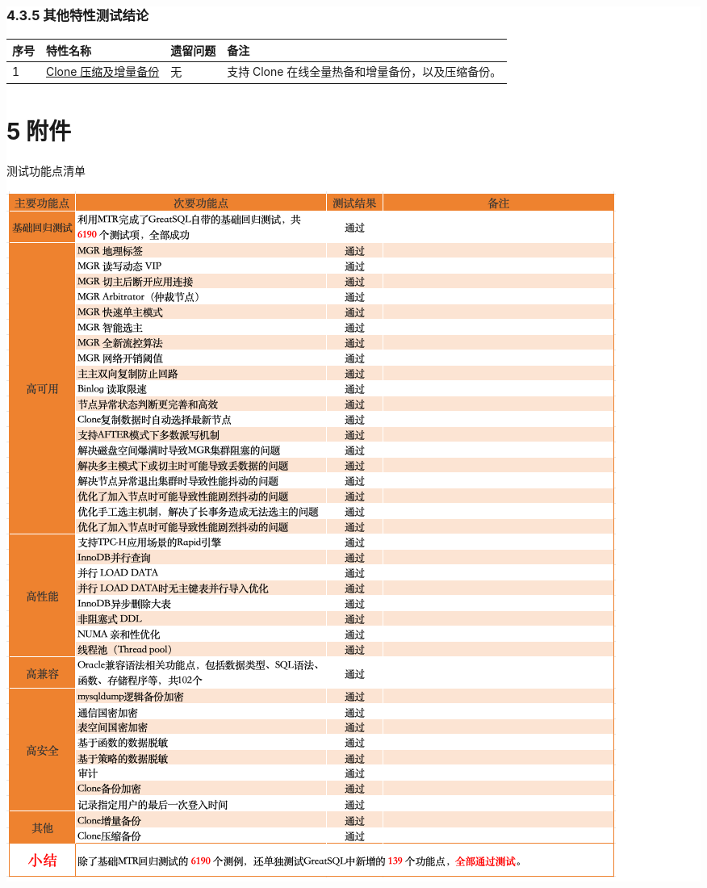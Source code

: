 ### 4.3.5 其他特性测试结论

| 序号 | 特性名称 | 遗留问题 | 备注 |
| --- | :--- | :--- | :--- |
| 1 | [Clone 压缩及增量备份](https://greatsql.cn/docs/8.0.32-26/5-enhance/5-5-clone-compressed-and-incrment-backup.html) | 无 | 支持 Clone 在线全量热备和增量备份，以及压缩备份。|

# 5     附件

测试功能点清单

![greatsql-803226-oe2409-test-result](./greatsql-803226-oe2409-test-result-20240927.png)
